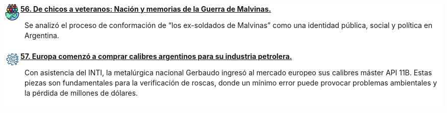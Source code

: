 <div>
  <div style="display: flex; align-items: start;">
    <img src="assets/img/sociales.png" alt="Sociales" width="32" style="vertical-align:middle"> <a href="https://ri.conicet.gov.ar/bitstream/handle/11336/192674/CONICET_Digital_Nro.4676e5ad-ec7d-4fd2-a4b2-c0da4f80a123_L.pdf?sequence=5&isAllowed=y">
<strong>56. De chicos a veteranos: Nación y memorias de la Guerra de Malvinas.</strong>
    </a>
  </div>
  <p style="margin: 0; margin-left: 40px;">Se analizó el proceso de conformación de “los ex-soldados de Malvinas” como una identidad pública, social y política en Argentina.</p></div><br>

<div>
  <div style="display: flex; align-items: start;">
    <img src="assets/img/ingenieria.png" alt="Ingeniería" width="32" style="vertical-align:middle"> <a href="https://www.argentina.gob.ar/noticias/europa-comenzo-comprar-calibres-argentinos-para-su-industria-petrolera">
<strong>57. Europa comenzó a comprar calibres argentinos para su industria petrolera.</strong>
    </a>
  </div>
  <p style="margin: 0; margin-left: 40px;">Con asistencia del INTI, la metalúrgica nacional Gerbaudo ingresó al mercado europeo sus calibres máster API 11B. Estas piezas son fundamentales para la verificación de roscas, donde un mínimo error puede provocar problemas ambientales y la pérdida de millones de dólares.</p></div><br>

